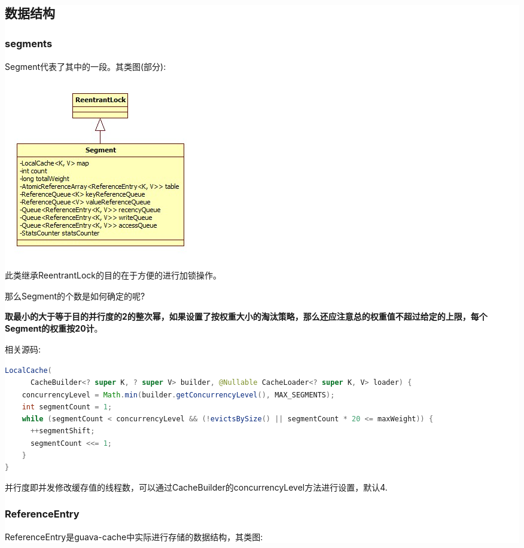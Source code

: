 ## 数据结构

###  segments

Segment代表了其中的一段。其类图(部分):

![Segment类图](./images/Segment.jpg)

此类继承ReentrantLock的目的在于方便的进行加锁操作。

那么Segment的个数是如何确定的呢?

**取最小的大于等于目的并行度的2的整次幂，如果设置了按权重大小的淘汰策略，那么还应注意总的权重值不超过给定的上限，每个Segment的权重按20计**。

相关源码:

```java
LocalCache(
      CacheBuilder<? super K, ? super V> builder, @Nullable CacheLoader<? super K, V> loader) {
    concurrencyLevel = Math.min(builder.getConcurrencyLevel(), MAX_SEGMENTS);
    int segmentCount = 1;
    while (segmentCount < concurrencyLevel && (!evictsBySize() || segmentCount * 20 <= maxWeight)) {
      ++segmentShift;
      segmentCount <<= 1;
    }
}
```

并行度即并发修改缓存值的线程数，可以通过CacheBuilder的concurrencyLevel方法进行设置，默认4.

### ReferenceEntry

ReferenceEntry是guava-cache中实际进行存储的数据结构，其类图:
